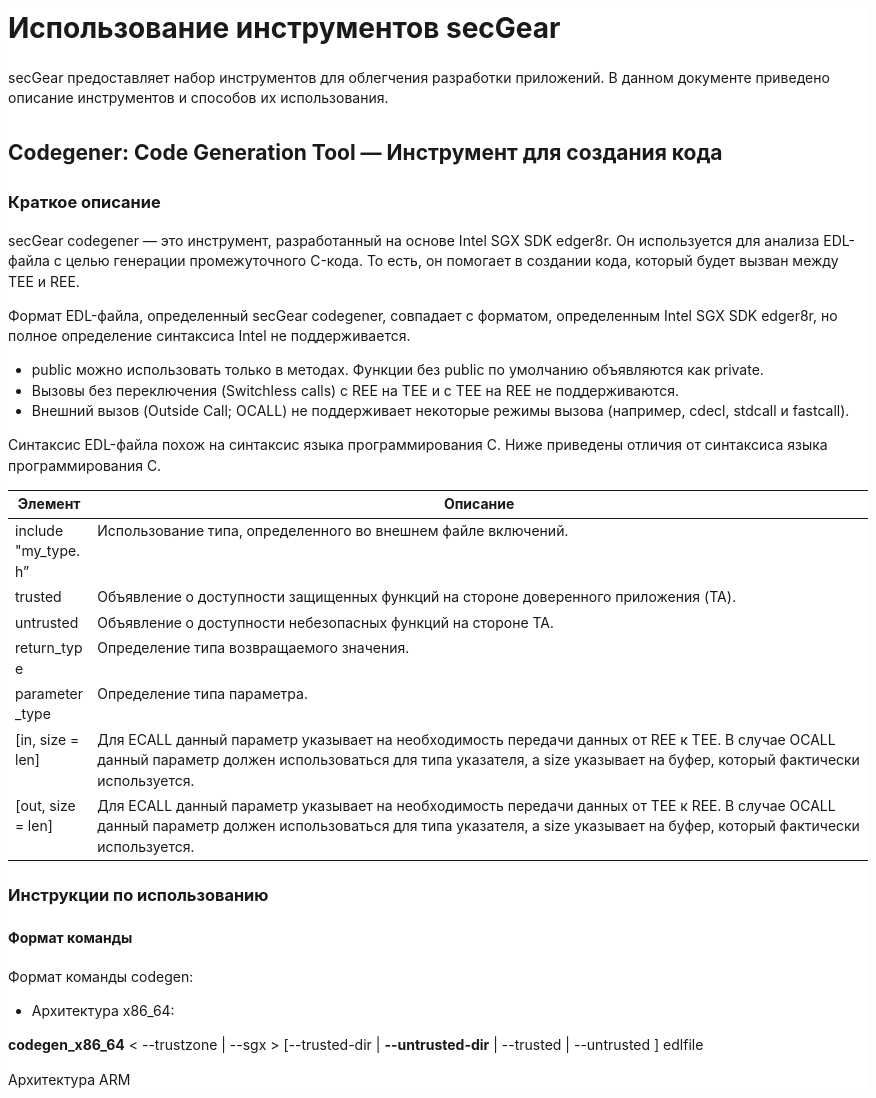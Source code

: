 # Использование инструментов secGear

secGear предоставляет набор инструментов для облегчения разработки приложений. В данном документе приведено описание инструментов и способов их использования.

## Codegener: Code Generation Tool — Инструмент для создания кода

### Краткое описание

secGear codegener — это инструмент, разработанный на основе Intel SGX SDK edger8r. Он используется для анализа EDL-файла с целью генерации промежуточного C-кода. То есть, он помогает в создании кода, который будет вызван между TEE и REE.

Формат EDL-файла, определенный secGear codegener, совпадает с форматом, определенным Intel SGX SDK edger8r, но полное определение синтаксиса Intel не поддерживается.

- public можно использовать только в методах. Функции без public по умолчанию объявляются как private.
- Вызовы без переключения (Switchless calls) с REE на TEE и с TEE на REE не поддерживаются.
- Внешний вызов (Outside Call; OCALL) не поддерживает некоторые режимы вызова (например, cdecl, stdcall и fastcall).

Синтаксис EDL-файла похож на синтаксис языка программирования C. Ниже приведены отличия от синтаксиса языка программирования C.

| Элемент             | Описание                                                     |
| ------------------- | ------------------------------------------------------------ |
| include "my_type.h” | Использование типа, определенного во внешнем файле включений. |
| trusted             | Объявление о доступности защищенных функций на стороне доверенного приложения (TA). |
| untrusted           | Объявление о доступности небезопасных функций на стороне TA. |
| return_type         | Определение типа возвращаемого значения.                     |
| parameter_type      | Определение типа параметра.                                  |
| [in, size = len]    | Для ECALL данный параметр указывает на необходимость передачи данных от REE к TEE. В случае OCALL данный параметр должен использоваться для типа указателя, а size указывает на буфер, который фактически используется. |
| [out, size = len]   | Для ECALL данный параметр указывает на необходимость передачи данных от TEE к REE. В случае OCALL данный параметр должен использоваться для типа указателя, а size указывает на буфер, который фактически используется. |

### Инструкции по использованию

#### **Формат команды**

Формат команды codegen:

- Архитектура x86\_64:

**codegen\_x86\_64** \< --trustzone \| --sgx > \[--trusted-dir <path> \| **--untrusted-dir** <path>\| --trusted \| --untrusted ]  edlfile

Архитектура ARM
